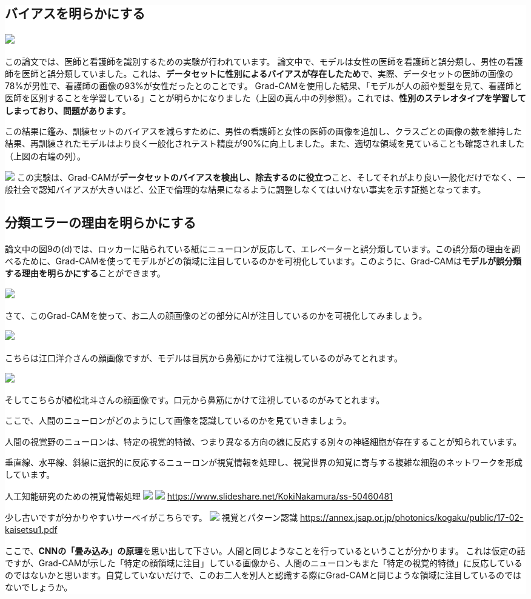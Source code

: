 ## バイアスを明らかにする
![](https://raw.githubusercontent.com/yKesamaru/similarity_of_two_persons/master/img/PASTE_IMAGE_2023-07-28-21-31-31.png)

この論文では、医師と看護師を識別するための実験が行われています。
論文中で、モデルは女性の医師を看護師と誤分類し、男性の看護師を医師と誤分類していました。これは、**データセットに性別によるバイアスが存在したため**で、実際、データセットの医師の画像の78%が男性で、看護師の画像の93%が女性だったとのことです。
Grad-CAMを使用した結果、「モデルが人の顔や髪型を見て、看護師と医師を区別することを学習している」ことが明らかになりました（上図の真ん中の列参照）。これでは、**性別のステレオタイプを学習してしまっており、問題があります**。

この結果に鑑み、訓練セットのバイアスを減らすために、男性の看護師と女性の医師の画像を追加し、クラスごとの画像の数を維持した結果、再訓練されたモデルはより良く一般化されテスト精度が90%に向上しました。また、適切な領域を見ていることも確認されました（上図の右端の列）。

![](https://raw.githubusercontent.com/yKesamaru/similarity_of_two_persons/master/img/PASTE_IMAGE_2023-07-28-21-30-04.png)
この実験は、Grad-CAMが**データセットのバイアスを検出し、除去するのに役立つ**こと、そしてそれがより良い一般化だけでなく、一般社会で認知バイアスが大きいほど、公正で倫理的な結果になるように調整しなくてはいけない事実を示す証拠となってます。

## 分類エラーの理由を明らかにする
論文中の図9の(d)では、ロッカーに貼られている紙にニューロンが反応して、エレベーターと誤分類しています。この誤分類の理由を調べるために、Grad-CAMを使ってモデルがどの領域に注目しているのかを可視化しています。このように、Grad-CAMは**モデルが誤分類する理由を明らかにする**ことができます。

![](https://raw.githubusercontent.com/yKesamaru/similarity_of_two_persons/master/img/PASTE_IMAGE_2023-07-28-21-32-53.png)


さて、このGrad-CAMを使って、お二人の顔画像のどの部分にAIが注目しているのかを可視化してみましょう。


![](https://raw.githubusercontent.com/yKesamaru/similarity_of_two_persons/master/img/GradCAM_eguchi.png)

こちらは江口洋介さんの顔画像ですが、モデルは目尻から鼻筋にかけて注視しているのがみてとれます。

![](https://raw.githubusercontent.com/yKesamaru/similarity_of_two_persons/master/img/GradCAM_hokuto.png)

そしてこちらが植松北斗さんの顔画像です。口元から鼻筋にかけて注視しているのがみてとれます。

ここで、人間のニューロンがどのようにして画像を認識しているのかを見ていきましょう。

人間の視覚野のニューロンは、特定の視覚的特徴、つまり異なる方向の線に反応する別々の神経細胞が存在することが知られています。

垂直線、水平線、斜線に選択的に反応するニューロンが視覚情報を処理し、視覚世界の知覚に寄与する複雑な細胞のネットワークを形成しています。

人工知能研究のための視覚情報処理
![](https://raw.githubusercontent.com/yKesamaru/similarity_of_two_persons/master/img/PASTE_IMAGE_2023-07-29-18-13-55.png)
![](https://raw.githubusercontent.com/yKesamaru/similarity_of_two_persons/master/img/PASTE_IMAGE_2023-07-29-18-18-00.png)
https://www.slideshare.net/KokiNakamura/ss-50460481

少し古いですが分かりやすいサーベイがこちらです。
![](https://raw.githubusercontent.com/yKesamaru/similarity_of_two_persons/master/img/PASTE_IMAGE_2023-07-29-18-15-15.png)
視覚とパターン認識
https://annex.jsap.or.jp/photonics/kogaku/public/17-02-kaisetsu1.pdf

ここで、**CNNの「畳み込み」の原理**を思い出して下さい。人間と同じようなことを行っているということが分かります。
これは仮定の話ですが、Grad-CAMが示した「特定の顔領域に注目」している画像から、人間のニューロンもまた「特定の視覚的特徴」に反応しているのではないかと思います。自覚していないだけで、このお二人を別人と認識する際にGrad-CAMと同じような領域に注目しているのではないでしょうか。
